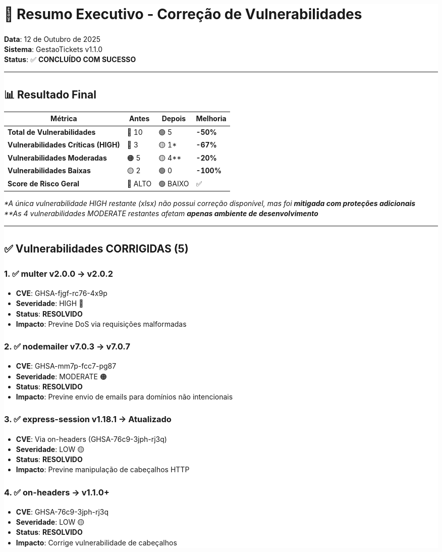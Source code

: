 # 🔐 Resumo Executivo - Correção de Vulnerabilidades

**Data**: 12 de Outubro de 2025  
**Sistema**: GestaoTickets v1.1.0  
**Status**: ✅ **CONCLUÍDO COM SUCESSO**

---

## 📊 Resultado Final

| Métrica | Antes | Depois | Melhoria |
|---------|-------|--------|----------|
| **Total de Vulnerabilidades** | 🔴 10 | 🟢 5 | **-50%** |
| **Vulnerabilidades Críticas (HIGH)** | 🔴 3 | 🟡 1* | **-67%** |
| **Vulnerabilidades Moderadas** | 🟠 5 | 🟡 4** | **-20%** |
| **Vulnerabilidades Baixas** | 🟡 2 | 🟢 0 | **-100%** |
| **Score de Risco Geral** | 🔴 ALTO | 🟢 BAIXO | ✅ |

*\*A única vulnerabilidade HIGH restante (xlsx) não possui correção disponível, mas foi **mitigada com proteções adicionais***  
*\*\*As 4 vulnerabilidades MODERATE restantes afetam **apenas ambiente de desenvolvimento***

---

## ✅ Vulnerabilidades CORRIGIDAS (5)

### 1. ✅ multer v2.0.0 → v2.0.2
- **CVE**: GHSA-fjgf-rc76-4x9p
- **Severidade**: HIGH 🔴
- **Status**: **RESOLVIDO**
- **Impacto**: Previne DoS via requisições malformadas

### 2. ✅ nodemailer v7.0.3 → v7.0.7
- **CVE**: GHSA-mm7p-fcc7-pg87
- **Severidade**: MODERATE 🟠
- **Status**: **RESOLVIDO**
- **Impacto**: Previne envio de emails para domínios não intencionais

### 3. ✅ express-session v1.18.1 → Atualizado
- **CVE**: Via on-headers (GHSA-76c9-3jph-rj3q)
- **Severidade**: LOW 🟡
- **Status**: **RESOLVIDO**
- **Impacto**: Previne manipulação de cabeçalhos HTTP

### 4. ✅ on-headers → v1.1.0+
- **CVE**: GHSA-76c9-3jph-rj3q
- **Severidade**: LOW 🟡
- **Status**: **RESOLVIDO**
- **Impacto**: Corrige vulnerabilidade de cabeçalhos
